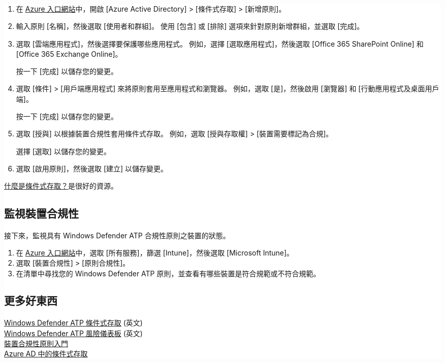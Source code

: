 1. 在 [Azure 入口網站](https://portal.azure.com)中，開啟 [Azure Active Directory] > [條件式存取] > [新增原則]。
2. 輸入原則 [名稱]，然後選取 [使用者和群組]。 使用 [包含] 或 [排除] 選項來針對原則新增群組，並選取 [完成]。
3. 選取 [雲端應用程式]，然後選擇要保護哪些應用程式。 例如，選擇 [選取應用程式]，然後選取 [Office 365 SharePoint Online] 和 [Office 365 Exchange Online]。

    按一下 [完成] 以儲存您的變更。

4. 選取 [條件] > [用戶端應用程式] 來將原則套用至應用程式和瀏覽器。 例如，選取 [是]，然後啟用 [瀏覽器] 和 [行動應用程式及桌面用戶端]。

    按一下 [完成] 以儲存您的變更。

5. 選取 [授與] 以根據裝置合規性套用條件式存取。 例如，選取 [授與存取權] > [裝置需要標記為合規]。

    選擇 [選取] 以儲存您的變更。

6. 選取 [啟用原則]，然後選取 [建立] 以儲存變更。

[什麼是條件式存取？](conditional-access.md)是很好的資源。

## <a name="monitor-device-compliance"></a>監視裝置合規性
接下來，監視具有 Windows Defender ATP 合規性原則之裝置的狀態。

1. 在 [Azure 入口網站](https://portal.azure.com)中，選取 [所有服務]，篩選 [Intune]，然後選取 [Microsoft Intune]。
2. 選取 [裝置合規性] > [原則合規性]。
3. 在清單中尋找您的 Windows Defender ATP 原則，並查看有哪些裝置是符合規範或不符合規範。

## <a name="more-good-stuff"></a>更多好東西
[Windows Defender ATP 條件式存取](https://docs.microsoft.com/windows/security/threat-protection/windows-defender-atp/conditional-access-windows-defender-advanced-threat-protection) \(英文\)  
[Windows Defender ATP 風險儀表板](https://docs.microsoft.com/windows/security/threat-protection/windows-defender-atp/dashboard-windows-defender-advanced-threat-protection) \(英文\)  
[裝置合規性原則入門](device-compliance-get-started.md)  
[Azure AD 中的條件式存取](https://docs.microsoft.com/azure/active-directory/active-directory-conditional-access-azure-portal)
